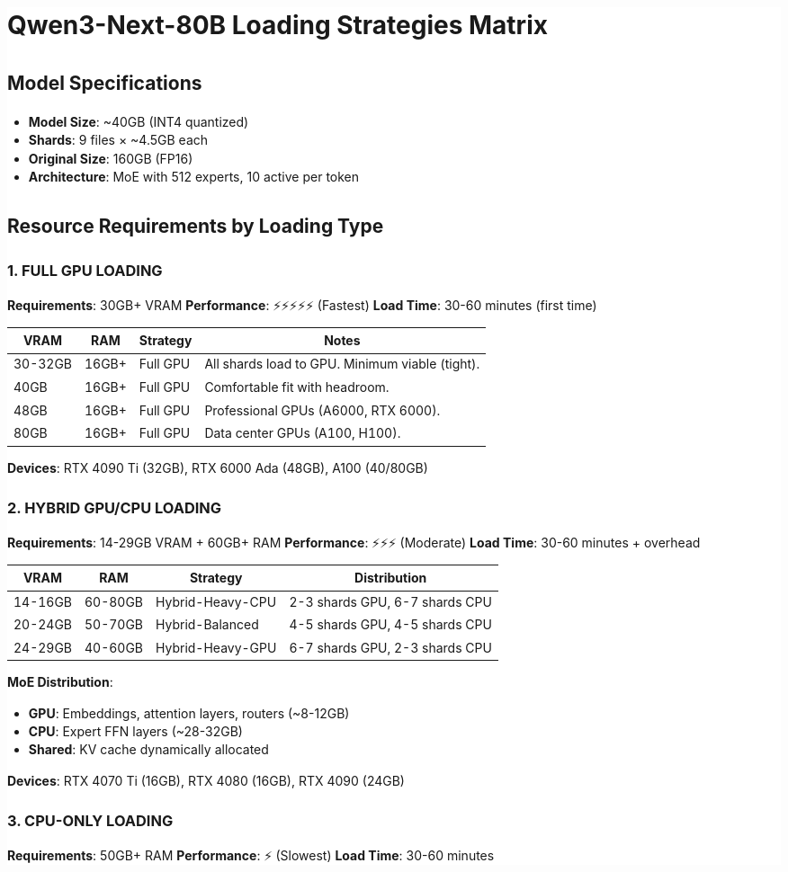 # Qwen3-Next-80B Loading Strategies Matrix

## Model Specifications
- **Model Size**: ~40GB (INT4 quantized)
- **Shards**: 9 files × ~4.5GB each
- **Original Size**: 160GB (FP16)
- **Architecture**: MoE with 512 experts, 10 active per token

## Resource Requirements by Loading Type

### 1. FULL GPU LOADING
**Requirements**: 30GB+ VRAM
**Performance**: ⚡⚡⚡⚡⚡ (Fastest)
**Load Time**: 30-60 minutes (first time)

| VRAM | RAM | Strategy | Notes |
|------|-----|----------|-------|
| 30-32GB | 16GB+ | Full GPU | All shards load to GPU. Minimum viable (tight). |
| 40GB | 16GB+ | Full GPU | Comfortable fit with headroom. |
| 48GB | 16GB+ | Full GPU | Professional GPUs (A6000, RTX 6000). |
| 80GB | 16GB+ | Full GPU | Data center GPUs (A100, H100). |

**Devices**: RTX 4090 Ti (32GB), RTX 6000 Ada (48GB), A100 (40/80GB)

### 2. HYBRID GPU/CPU LOADING
**Requirements**: 14-29GB VRAM + 60GB+ RAM
**Performance**: ⚡⚡⚡ (Moderate)
**Load Time**: 30-60 minutes + overhead

| VRAM | RAM | Strategy | Distribution |
|------|-----|----------|--------------|
| 14-16GB | 60-80GB | Hybrid-Heavy-CPU | 2-3 shards GPU, 6-7 shards CPU |
| 20-24GB | 50-70GB | Hybrid-Balanced | 4-5 shards GPU, 4-5 shards CPU |
| 24-29GB | 40-60GB | Hybrid-Heavy-GPU | 6-7 shards GPU, 2-3 shards CPU |

**MoE Distribution**:
- **GPU**: Embeddings, attention layers, routers (~8-12GB)
- **CPU**: Expert FFN layers (~28-32GB)
- **Shared**: KV cache dynamically allocated

**Devices**: RTX 4070 Ti (16GB), RTX 4080 (16GB), RTX 4090 (24GB)

### 3. CPU-ONLY LOADING
**Requirements**: 50GB+ RAM
**Performance**: ⚡ (Slowest)
**Load Time**: 30-60 minutes
